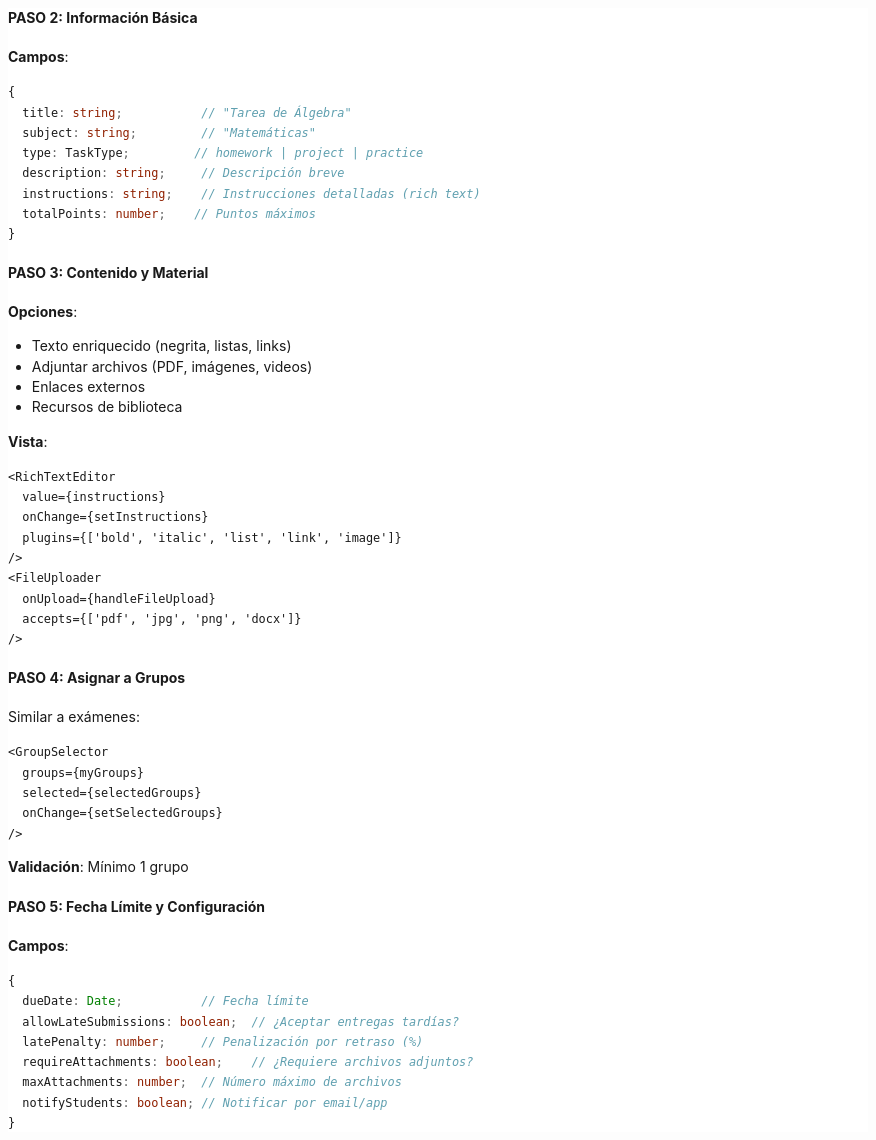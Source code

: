 #### PASO 2: Información Básica
**Campos**:
```typescript
{
  title: string;           // "Tarea de Álgebra"
  subject: string;         // "Matemáticas"
  type: TaskType;         // homework | project | practice
  description: string;     // Descripción breve
  instructions: string;    // Instrucciones detalladas (rich text)
  totalPoints: number;    // Puntos máximos
}
```

#### PASO 3: Contenido y Material
**Opciones**:
- Texto enriquecido (negrita, listas, links)
- Adjuntar archivos (PDF, imágenes, videos)
- Enlaces externos
- Recursos de biblioteca

**Vista**:
```tsx
<RichTextEditor 
  value={instructions}
  onChange={setInstructions}
  plugins={['bold', 'italic', 'list', 'link', 'image']}
/>
<FileUploader 
  onUpload={handleFileUpload}
  accepts={['pdf', 'jpg', 'png', 'docx']}
/>
```

#### PASO 4: Asignar a Grupos
Similar a exámenes:
```tsx
<GroupSelector 
  groups={myGroups}
  selected={selectedGroups}
  onChange={setSelectedGroups}
/>
```

**Validación**: Mínimo 1 grupo

#### PASO 5: Fecha Límite y Configuración
**Campos**:
```typescript
{
  dueDate: Date;           // Fecha límite
  allowLateSubmissions: boolean;  // ¿Aceptar entregas tardías?
  latePenalty: number;     // Penalización por retraso (%)
  requireAttachments: boolean;    // ¿Requiere archivos adjuntos?
  maxAttachments: number;  // Número máximo de archivos
  notifyStudents: boolean; // Notificar por email/app
}
```
